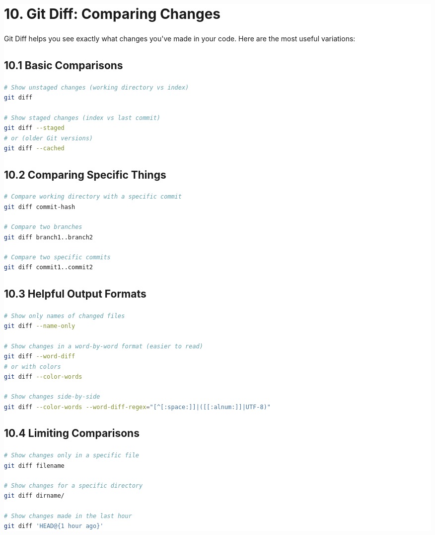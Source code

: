 
# **10. Git Diff: Comparing Changes**

Git Diff helps you see exactly what changes you've made in your code. Here are the most useful variations:

## **10.1 Basic Comparisons**

```bash
# Show unstaged changes (working directory vs index)
git diff

# Show staged changes (index vs last commit)
git diff --staged
# or (older Git versions)
git diff --cached
```

## **10.2 Comparing Specific Things**

```bash
# Compare working directory with a specific commit
git diff commit-hash

# Compare two branches
git diff branch1..branch2

# Compare two specific commits
git diff commit1..commit2
```

## **10.3 Helpful Output Formats**

```bash
# Show only names of changed files
git diff --name-only

# Show changes in a word-by-word format (easier to read)
git diff --word-diff
# or with colors
git diff --color-words

# Show changes side-by-side
git diff --color-words --word-diff-regex="[^[:space:]]|([[:alnum:]]|UTF-8)"
```

## **10.4 Limiting Comparisons**

```bash
# Show changes only in a specific file
git diff filename

# Show changes for a specific directory
git diff dirname/

# Show changes made in the last hour
git diff 'HEAD@{1 hour ago}'
```
